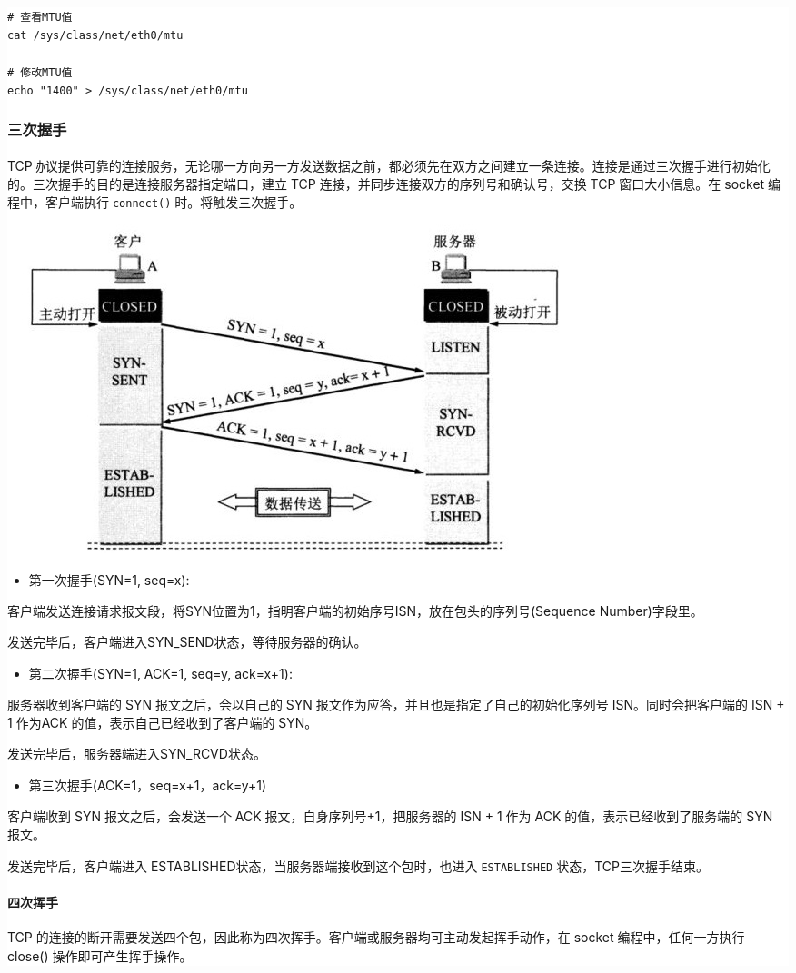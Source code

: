 ```shell
# 查看MTU值
cat /sys/class/net/eth0/mtu

# 修改MTU值
echo "1400" > /sys/class/net/eth0/mtu
```

### 三次握手

TCP协议提供可靠的连接服务，无论哪一方向另一方发送数据之前，都必须先在双方之间建立一条连接。连接是通过三次握手进行初始化的。三次握手的目的是连接服务器指定端口，建立 TCP 连接，并同步连接双方的序列号和确认号，交换 TCP 窗口大小信息。在 socket 编程中，客户端执行 `connect()` 时。将触发三次握手。

![tcp-link3](/images/net/tcp-link3.jpg)

* 第一次握手(SYN=1, seq=x):

客户端发送连接请求报文段，将SYN位置为1，指明客户端的初始序号ISN，放在包头的序列号(Sequence Number)字段里。

发送完毕后，客户端进入SYN_SEND状态，等待服务器的确认。

* 第二次握手(SYN=1, ACK=1, seq=y, ack=x+1):

服务器收到客户端的 SYN 报文之后，会以自己的 SYN 报文作为应答，并且也是指定了自己的初始化序列号 ISN。同时会把客户端的 ISN + 1 作为ACK 的值，表示自己已经收到了客户端的 SYN。

 发送完毕后，服务器端进入SYN_RCVD状态。

* 第三次握手(ACK=1，seq=x+1，ack=y+1)

客户端收到 SYN 报文之后，会发送一个 ACK 报文，自身序列号+1，把服务器的 ISN + 1 作为 ACK 的值，表示已经收到了服务端的 SYN 报文。

  发送完毕后，客户端进入 ESTABLISHED状态，当服务器端接收到这个包时，也进入 `ESTABLISHED` 状态，TCP三次握手结束。

#### 四次挥手

TCP 的连接的断开需要发送四个包，因此称为四次挥手。客户端或服务器均可主动发起挥手动作，在 socket 编程中，任何一方执行 close() 操作即可产生挥手操作。
